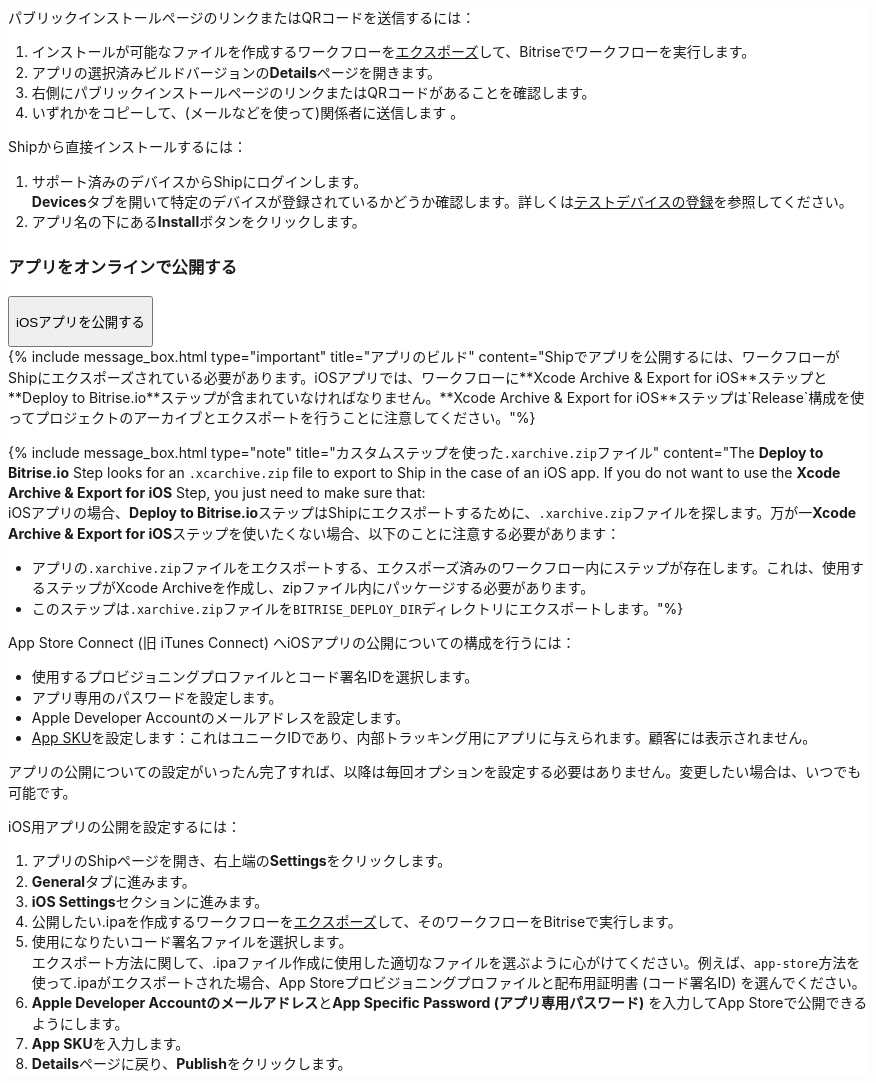 パブリックインストールページのリンクまたはQRコードを送信するには：

1. インストールが可能なファイルを作成するワークフローを[エクスポーズ](https://mpxzvqn7ysfysw.preview.forestry.io/reviews/ship-add-on-beta-version/#exposing-a-workflows-artifacts-to-ship)して、Bitriseでワークフローを実行します。
2. アプリの選択済みビルドバージョンの**Details**ページを開きます。
3. 右側にパブリックインストールページのリンクまたはQRコードがあることを確認します。
4. いずれかをコピーして、(メールなどを使って)関係者に送信します 。

Shipから直接インストールするには：

1. サポート済みのデバイスからShipにログインします。  
   **Devices**タブを開いて特定のデバイスが登録されているかどうか確認します。詳しくは[テストデバイスの登録](/jp/testing/registering-a-test-device/)を参照してください。
2. アプリ名の下にある**Install**ボタンをクリックします。

### アプリをオンラインで公開する

<div><button type="button" class="collapsible"><p>iOSアプリを公開する</p></button> <div class="collapsible-content" markdown="1"> {% include message_box.html type="important" title="アプリのビルド" content="Shipでアプリを公開するには、ワークフローがShipにエクスポーズされている必要があります。iOSアプリでは、ワークフローに**Xcode Archive & Export for iOS**ステップと**Deploy to Bitrise.io**ステップが含まれていなければなりません。**Xcode Archive & Export for iOS**ステップは`Release`構成を使ってプロジェクトのアーカイブとエクスポートを行うことに注意してください。"%}

{% include message_box.html type="note" title="カスタムステップを使った`.xarchive.zip`ファイル" content="The **Deploy to Bitrise.io** Step looks for an `.xcarchive.zip` file to export to Ship in the case of an iOS app. If you do not want to use the **Xcode Archive & Export for iOS** Step, you just need to make sure that:  
iOSアプリの場合、**Deploy to Bitrise.io**ステップはShipにエクスポートするために、`.xarchive.zip`ファイルを探します。万が一**Xcode Archive & Export for iOS**ステップを使いたくない場合、以下のことに注意する必要があります：

* アプリの`.xarchive.zip`ファイルをエクスポートする、エクスポーズ済みのワークフロー内にステップが存在します。これは、使用するステップがXcode Archiveを作成し、zipファイル内にパッケージする必要があります。
* このステップは`.xarchive.zip`ファイルを`BITRISE_DEPLOY_DIR`ディレクトリにエクスポートします。"%}

App Store Connect (旧 iTunes Connect) へiOSアプリの公開についての構成を行うには：

* 使用するプロビジョニングプロファイルとコード署名IDを選択します。
* アプリ専用のパスワードを設定します。
* Apple Developer Accountのメールアドレスを設定します。
* [App SKU](https://help.apple.com/app-store-connect/#/dev219b53a88)を設定します：これはユニークIDであり、内部トラッキング用にアプリに与えられます。顧客には表示されません。

アプリの公開についての設定がいったん完了すれば、以降は毎回オプションを設定する必要はありません。変更したい場合は、いつでも可能です。

iOS用アプリの公開を設定するには：

1. アプリのShipページを開き、右上端の**Settings**をクリックします。
2. **General**タブに進みます。
3. **iOS Settings**セクションに進みます。
4. 公開したい.ipaを作成するワークフローを[エクスポーズ](https://mpxzvqn7ysfysw.preview.forestry.io/reviews/ship-add-on-beta-version/#exposing-a-workflows-artifacts-to-ship)して、そのワークフローをBitriseで実行します。
5. 使用になりたいコード署名ファイルを選択します。  
   エクスポート方法に関して、.ipaファイル作成に使用した適切なファイルを選ぶように心がけてください。例えば、`app-store`方法を使って.ipaがエクスポートされた場合、App Storeプロビジョニングプロファイルと配布用証明書 (コード署名ID) を選んでください。
6. **Apple Developer Accountのメールアドレス**と**App Specific Password (アプリ専用パスワード)** を入力してApp Storeで公開できるようにします。
7. **App SKU**を入力します。
8. **Details**ページに戻り、**Publish**をクリックします。 </div> </div>
